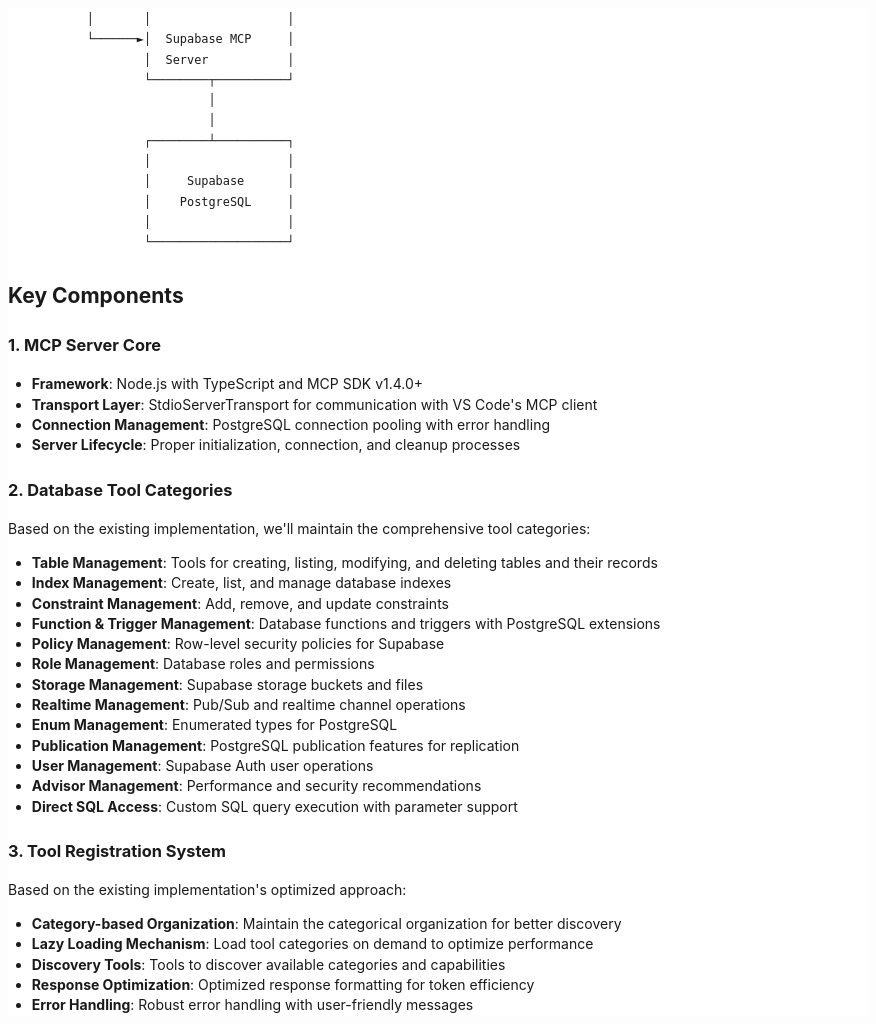 ```
           │       │                   │
           └──────►│  Supabase MCP     │
                   │  Server           │
                   └────────┬──────────┘
                            │
                            │
                   ┌────────┴──────────┐
                   │                   │
                   │     Supabase      │
                   │    PostgreSQL     │
                   │                   │
                   └───────────────────┘
```

## Key Components

### 1. MCP Server Core

- **Framework**: Node.js with TypeScript and MCP SDK v1.4.0+
- **Transport Layer**: StdioServerTransport for communication with VS Code's MCP client
- **Connection Management**: PostgreSQL connection pooling with error handling
- **Server Lifecycle**: Proper initialization, connection, and cleanup processes

### 2. Database Tool Categories

Based on the existing implementation, we'll maintain the comprehensive tool categories:

- **Table Management**: Tools for creating, listing, modifying, and deleting tables and their records
- **Index Management**: Create, list, and manage database indexes
- **Constraint Management**: Add, remove, and update constraints
- **Function & Trigger Management**: Database functions and triggers with PostgreSQL extensions
- **Policy Management**: Row-level security policies for Supabase
- **Role Management**: Database roles and permissions
- **Storage Management**: Supabase storage buckets and files
- **Realtime Management**: Pub/Sub and realtime channel operations
- **Enum Management**: Enumerated types for PostgreSQL
- **Publication Management**: PostgreSQL publication features for replication
- **User Management**: Supabase Auth user operations
- **Advisor Management**: Performance and security recommendations
- **Direct SQL Access**: Custom SQL query execution with parameter support

### 3. Tool Registration System

Based on the existing implementation's optimized approach:

- **Category-based Organization**: Maintain the categorical organization for better discovery
- **Lazy Loading Mechanism**: Load tool categories on demand to optimize performance
- **Discovery Tools**: Tools to discover available categories and capabilities
- **Response Optimization**: Optimized response formatting for token efficiency
- **Error Handling**: Robust error handling with user-friendly messages
